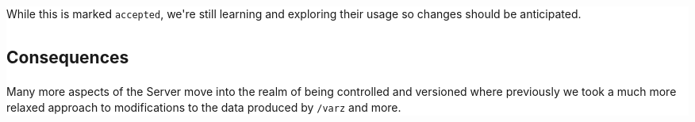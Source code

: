 While this is marked `accepted`, we're still learning and exploring their usage so changes should be anticipated.

## Consequences

Many more aspects of the Server move into the realm of being controlled and versioned where previously we took a much
more relaxed approach to modifications to the data produced by `/varz` and more.
